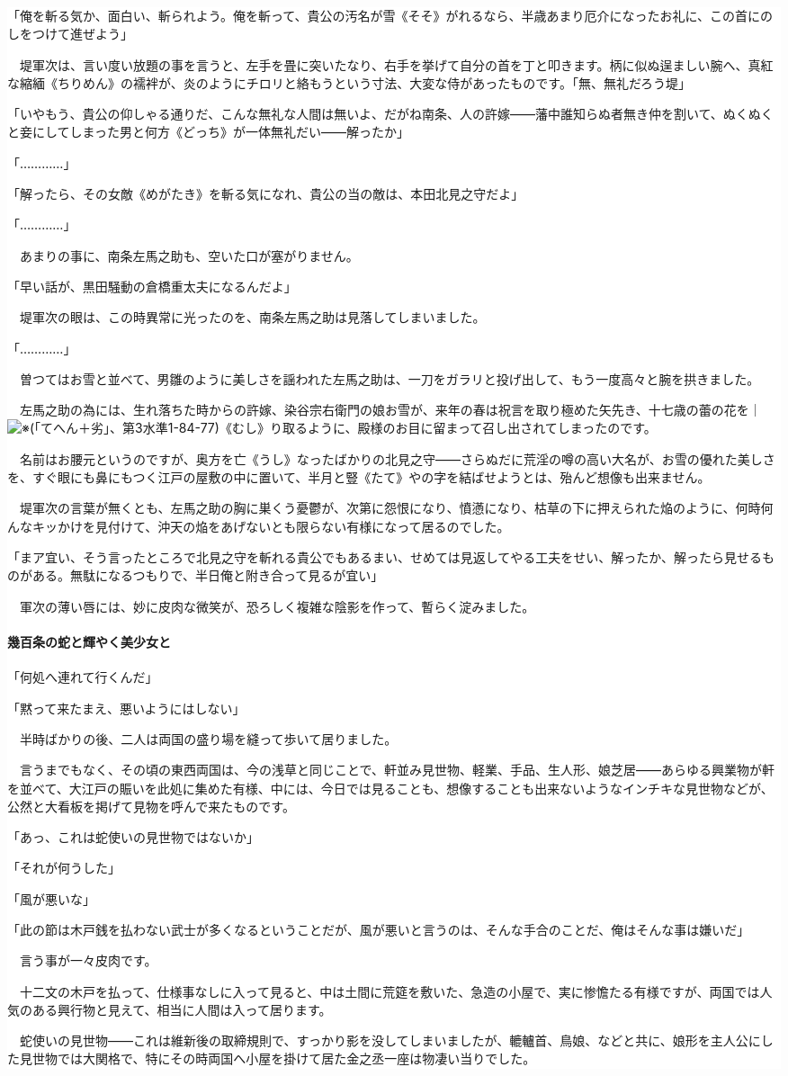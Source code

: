 「俺を斬る気か、面白い、斬られよう。俺を斬って、貴公の汚名が雪《そそ》がれるなら、半歳あまり厄介になったお礼に、この首にのしをつけて進ぜよう」

　堤軍次は、言い度い放題の事を言うと、左手を畳に突いたなり、右手を挙げて自分の首を丁と叩きます。柄に似ぬ逞ましい腕へ、真紅な縮緬《ちりめん》の襦袢が、炎のようにチロリと絡もうという寸法、大変な侍があったものです。「無、無礼だろう堤」

「いやもう、貴公の仰しゃる通りだ、こんな無礼な人間は無いよ、だがね南条、人の許嫁――藩中誰知らぬ者無き仲を割いて、ぬくぬくと妾にしてしまった男と何方《どっち》が一体無礼だい――解ったか」

「…………」

「解ったら、その女敵《めがたき》を斬る気になれ、貴公の当の敵は、本田北見之守だよ」

「…………」

　あまりの事に、南条左馬之助も、空いた口が塞がりません。

「早い話が、黒田騒動の倉橋重太夫になるんだよ」

　堤軍次の眼は、この時異常に光ったのを、南条左馬之助は見落してしまいました。

「…………」

　曽つてはお雪と並べて、男雛のように美しさを謡われた左馬之助は、一刀をガラリと投げ出して、もう一度高々と腕を拱きました。

　左馬之助の為には、生れ落ちた時からの許嫁、染谷宗右衛門の娘お雪が、来年の春は祝言を取り極めた矢先き、十七歳の蕾の花を｜![※(「てへん＋劣」、第3水準1-84-77)](https://www.aozora.gr.jp/cards/001670/files/../../../gaiji/1-84/1-84-77.png)《むし》り取るように、殿様のお目に留まって召し出されてしまったのです。

　名前はお腰元というのですが、奥方を亡《うし》なったばかりの北見之守――さらぬだに荒淫の噂の高い大名が、お雪の優れた美しさを、すぐ眼にも鼻にもつく江戸の屋敷の中に置いて、半月と豎《たて》やの字を結ばせようとは、殆んど想像も出来ません。

　堤軍次の言葉が無くとも、左馬之助の胸に巣くう憂鬱が、次第に怨恨になり、憤懣になり、枯草の下に押えられた焔のように、何時何んなキッかけを見付けて、沖天の焔をあげないとも限らない有様になって居るのでした。

「まア宜い、そう言ったところで北見之守を斬れる貴公でもあるまい、せめては見返してやる工夫をせい、解ったか、解ったら見せるものがある。無駄になるつもりで、半日俺と附き合って見るが宜い」

　軍次の薄い唇には、妙に皮肉な微笑が、恐ろしく複雑な陰影を作って、暫らく淀みました。



#### 幾百条の蛇と輝やく美少女と




「何処へ連れて行くんだ」

「黙って来たまえ、悪いようにはしない」

　半時ばかりの後、二人は両国の盛り場を縫って歩いて居りました。

　言うまでもなく、その頃の東西両国は、今の浅草と同じことで、軒並み見世物、軽業、手品、生人形、娘芝居――あらゆる興業物が軒を並べて、大江戸の賑いを此処に集めた有様、中には、今日では見ることも、想像することも出来ないようなインチキな見世物などが、公然と大看板を掲げて見物を呼んで来たものです。

「あっ、これは蛇使いの見世物ではないか」

「それが何うした」

「風が悪いな」

「此の節は木戸銭を払わない武士が多くなるということだが、風が悪いと言うのは、そんな手合のことだ、俺はそんな事は嫌いだ」

　言う事が一々皮肉です。

　十二文の木戸を払って、仕様事なしに入って見ると、中は土間に荒筵を敷いた、急造の小屋で、実に惨憺たる有様ですが、両国では人気のある興行物と見えて、相当に人間は入って居ります。

　蛇使いの見世物――これは維新後の取締規則で、すっかり影を没してしまいましたが、轆轤首、鳥娘、などと共に、娘形を主人公にした見世物では大関格で、特にその時両国へ小屋を掛けて居た金之丞一座は物凄い当りでした。
